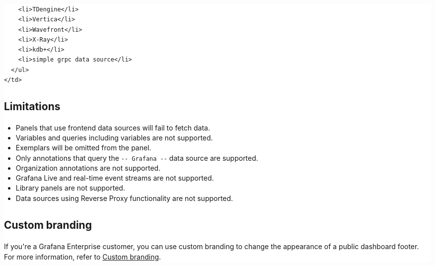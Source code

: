         <li>TDengine</li>
        <li>Vertica</li>
        <li>Wavefront</li>
        <li>X-Ray</li>
        <li>kdb+</li>
        <li>simple grpc data source</li>
      </ul>
    </td>
  </tr>
</table>

## Limitations

- Panels that use frontend data sources will fail to fetch data.
- Variables and queries including variables are not supported.
- Exemplars will be omitted from the panel.
- Only annotations that query the `-- Grafana --` data source are supported.
- Organization annotations are not supported.
- Grafana Live and real-time event streams are not supported.
- Library panels are not supported.
- Data sources using Reverse Proxy functionality are not supported.

## Custom branding

If you're a Grafana Enterprise customer, you can use custom branding to change the appearance of a public dashboard footer. For more information, refer to [Custom branding](ref:custom-branding).
